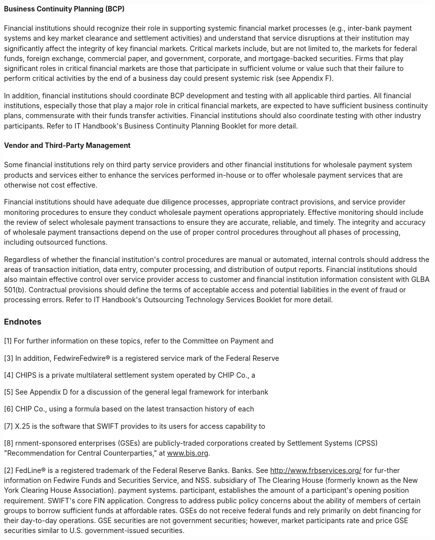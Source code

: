#### Business Continuity Planning (BCP) 

Financial institutions should recognize their role in supporting systemic financial market processes (e.g., inter-bank payment systems and key market clearance and settlement activities) and understand that service disruptions at their institution may significantly affect the integrity of key financial markets. Critical markets include, but are not limited to, the markets for federal funds, foreign exchange, commercial paper, and government, corporate, and mortgage-backed securities. Firms that play significant roles in critical financial markets are those that participate in sufficient volume or value such that their failure to perform critical activities by the end of a business day could present systemic risk (see Appendix F). 

In addition, financial institutions should coordinate BCP development and testing with all applicable third parties. All financial institutions, especially those that play a major role in critical financial markets, are expected to have sufficient business continuity plans, commensurate with their funds transfer activities. Financial institutions should also coordinate testing with other industry participants. Refer to IT Handbook's Business Continuity Planning Booklet for more detail. 

#### Vendor and Third-Party Management 

Some financial institutions rely on third party service providers and other financial institutions for wholesale payment system products and services either to enhance the services performed in-house or to offer wholesale payment services that are otherwise not cost effective. 

Financial institutions should have adequate due diligence processes, appropriate contract provisions, and service provider monitoring procedures to ensure they conduct wholesale payment operations appropriately. Effective monitoring should include the review of select wholesale payment transactions to ensure they are accurate, reliable, and timely. The integrity and accuracy of wholesale payment transactions depend on the use of proper control procedures throughout all phases of processing, including outsourced functions. 

Regardless of whether the financial institution's control procedures are manual or automated, internal controls should address the areas of transaction initiation, data entry, computer processing, and distribution of output reports. Financial institutions should also maintain effective control over service provider access to customer and financial institution information consistent with GLBA 501(b). Contractual provisions should define the terms of acceptable access and potential liabilities in the event of fraud or processing errors. Refer to IT Handbook's Outsourcing Technology Services Booklet for more detail. 

### Endnotes 

[1] For further information on these topics, refer to the Committee on Payment and 

[3] In addition, FedwireFedwire® is a registered service mark of the Federal Reserve 

[4] CHIPS is a private multilateral settlement system operated by CHIP Co., a 

[5] See Appendix D for a discussion of the general legal framework for interbank 

[6] CHIP Co., using a formula based on the latest transaction history of each 

[7] X.25 is the software that SWIFT provides to its users for access capability to 

[8] rnment-sponsored enterprises (GSEs) are publicly-traded corporations created by Settlement Systems (CPSS) "Recommendation for Central Counterparties," at www.bis.org. 

[2] FedLine® is a registered trademark of the Federal Reserve Banks. Banks. See http://www.frbservices.org/ for fur-ther information on Fedwire Funds and Securities Service, and NSS. subsidiary of The Clearing House (formerly known as the New York Clearing House Association). payment systems. participant, establishes the amount of a participant's opening position requirement. SWIFT's core FIN application. Congress to address public policy concerns about the ability of members of certain groups to borrow sufficient funds at affordable rates. GSEs do not receive federal funds and rely primarily on debt financing for their day-to-day operations. GSE securities are not government securities; however, market participants rate and price GSE securities similar to U.S. government-issued securities. 
